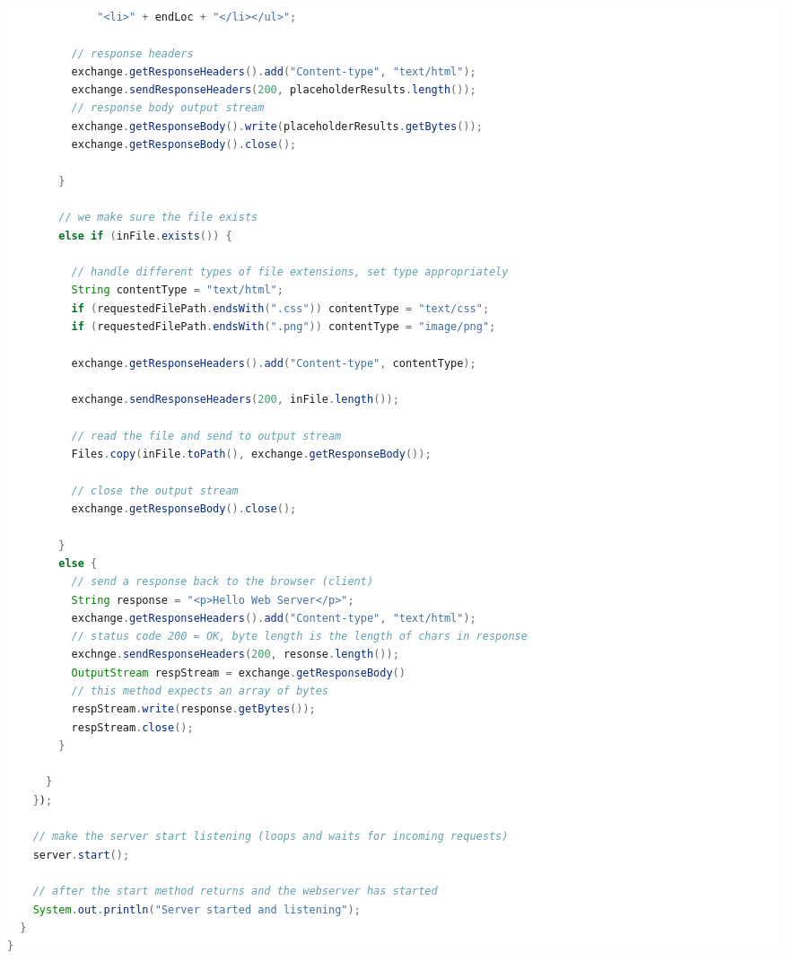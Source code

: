 ```java
              "<li>" + endLoc + "</li></ul>";
          
          // response headers
          exchange.getResponseHeaders().add("Content-type", "text/html");
          exchange.sendResponseHeaders(200, placeholderResults.length());
          // response body output stream
          exchange.getResponseBody().write(placeholderResults.getBytes());
          exchange.getResponseBody().close();
              
        }

        // we make sure the file exists
        else if (inFile.exists()) {

          // handle different types of file extensions, set type appropriately
          String contentType = "text/html";
          if (requestedFilePath.endsWith(".css")) contentType = "text/css";
          if (requestedFilePath.endsWith(".png")) contentType = "image/png";

          exchange.getResponseHeaders().add("Content-type", contentType);

          exchange.sendResponseHeaders(200, inFile.length());

          // read the file and send to output stream
          Files.copy(inFile.toPath(), exchange.getResponseBody());

          // close the output stream
          exchange.getResponseBody().close();

        }
        else {
          // send a response back to the browser (client)
          String response = "<p>Hello Web Server</p>";
          exchange.getResponseHeaders().add("Content-type", "text/html");
          // status code 200 = OK, byte length is the length of chars in response
          exchnge.sendResponseHeaders(200, resonse.length());
          OutputStream respStream = exchange.getResponseBody()
          // this method expects an array of bytes
          respStream.write(response.getBytes());
          respStream.close();
        }

      }
    });

    // make the server start listening (loops and waits for incoming requests)
    server.start();

    // after the start method returns and the webserver has started
    System.out.println("Server started and listening");
  }
}
```
